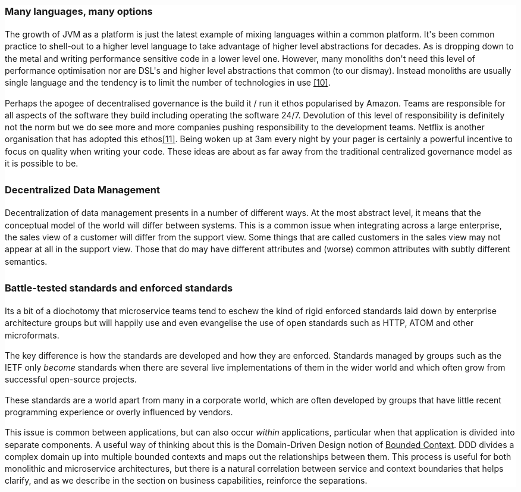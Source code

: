 ### Many languages, many options

The growth of JVM as a platform is just the latest example of mixing
languages within a common platform. It's been common practice to
shell-out to a higher level language to take advantage of higher level
abstractions for decades. As is dropping down to the metal and writing
performance sensitive code in a lower level one. However, many monoliths
don't need this level of performance optimisation nor are DSL's and
higher level abstractions that common (to our dismay). Instead monoliths
are usually single language and the tendency is to limit the number of
technologies in use [[10]](#footnote-many-languages).

Perhaps the apogee of decentralised governance is the build it / run it
ethos popularised by Amazon. Teams are responsible for all aspects of
the software they build including operating the software 24/7.
Devolution of this level of responsibility is definitely not the norm
but we do see more and more companies pushing responsibility to the
development teams. Netflix is another organisation that has adopted this
ethos[[11]](#footnote-netflix-flowcon). Being woken up at 3am every
night by your pager is certainly a powerful incentive to focus on
quality when writing your code. These ideas are about as far away from
the traditional centralized governance model as it is possible to be.

### Decentralized Data Management

Decentralization of data management presents in a number of different
ways. At the most abstract level, it means that the conceptual model of
the world will differ between systems. This is a common issue when
integrating across a large enterprise, the sales view of a customer will
differ from the support view. Some things that are called customers in
the sales view may not appear at all in the support view. Those that do
may have different attributes and (worse) common attributes with subtly
different semantics.

### Battle-tested standards and enforced standards

Its a bit of a diochotomy that microservice teams tend to eschew the
kind of rigid enforced standards laid down by enterprise architecture
groups but will happily use and even evangelise the use of open
standards such as HTTP, ATOM and other microformats.

The key difference is how the standards are developed and how they are
enforced. Standards managed by groups such as the IETF only *become*
standards when there are several live implementations of them in the
wider world and which often grow from successful open-source projects.

These standards are a world apart from many in a corporate world, which
are often developed by groups that have little recent programming
experience or overly influenced by vendors.

This issue is common between applications, but can also occur *within*
applications, particular when that application is divided into separate
components. A useful way of thinking about this is the Domain-Driven
Design notion of [Bounded
Context](http://martinfowler.com/bliki/BoundedContext.html). DDD divides
a complex domain up into multiple bounded contexts and maps out the
relationships between them. This process is useful for both monolithic
and microservice architectures, but there is a natural correlation
between service and context boundaries that helps clarify, and as we
describe in the section on business capabilities, reinforce the
separations.
